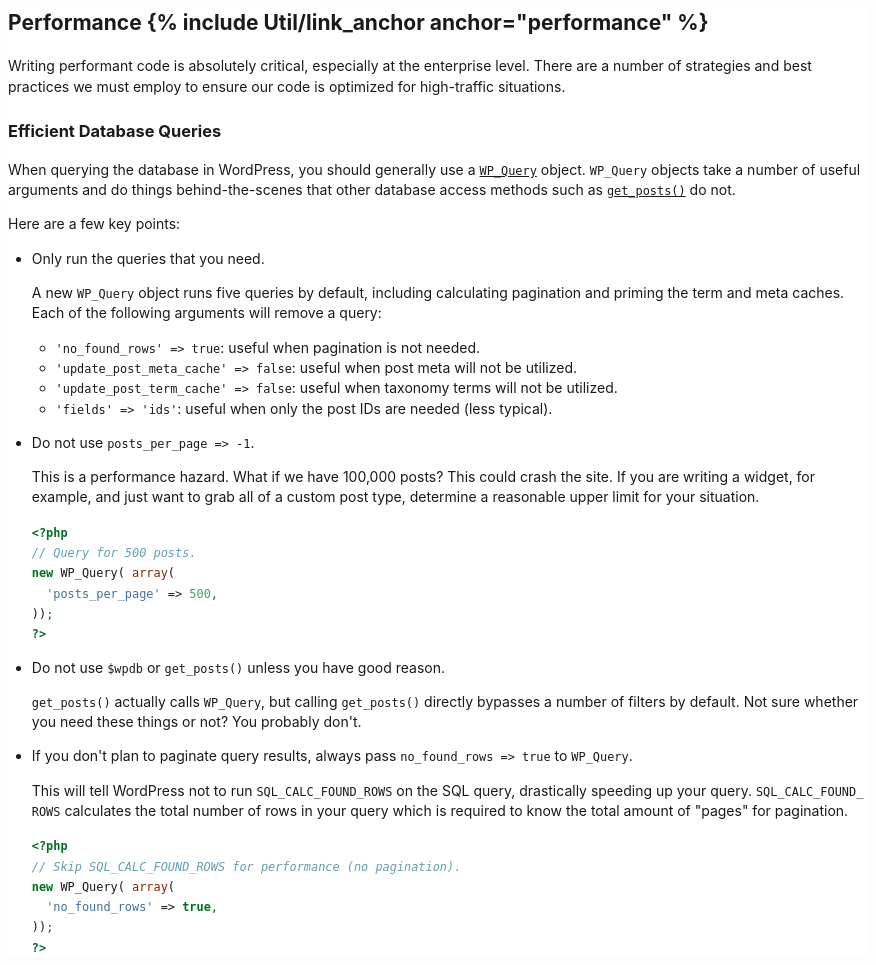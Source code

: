 <h2 id="performance" class="anchor-heading">Performance {% include Util/link_anchor anchor="performance" %}</h2>

Writing performant code is absolutely critical, especially at the enterprise level. There are a number of strategies and best practices we must employ to ensure our code is optimized for high-traffic situations.

### Efficient Database Queries

When querying the database in WordPress, you should generally use a [```WP_Query```](https://codex.wordpress.org/Class_Reference/WP_Query) object. ```WP_Query``` objects take a number of useful arguments and do things behind-the-scenes that other database access methods such as [```get_posts()```](https://developer.wordpress.org/reference/functions/get_posts/) do not.

Here are a few key points:

* Only run the queries that you need.

    A new ```WP_Query``` object runs five queries by default, including calculating pagination and priming the term and meta caches. Each of the following arguments will remove a query:

    * ```'no_found_rows' => true```: useful when pagination is not needed.
    * ```'update_post_meta_cache' => false```: useful when post meta will not be utilized.
    * ```'update_post_term_cache' => false```: useful when taxonomy terms will not be utilized.
    * ```'fields' => 'ids'```: useful when only the post IDs are needed (less typical).

* Do not use ```posts_per_page => -1```.

    This is a performance hazard. What if we have 100,000 posts? This could crash the site. If you are writing a widget, for example, and just want to grab all of a custom post type, determine a reasonable upper limit for your situation.

  ```php
  <?php
  // Query for 500 posts.
  new WP_Query( array(
    'posts_per_page' => 500,
  ));
  ?>
  ```

* Do not use ```$wpdb``` or ```get_posts()``` unless you have good reason.

    ```get_posts()``` actually calls ```WP_Query```, but calling ```get_posts()``` directly bypasses a number of filters by default. Not sure whether you need these things or not? You probably don't.

* If you don't plan to paginate query results, always pass ```no_found_rows => true``` to ```WP_Query```.

    This will tell WordPress not to run ```SQL_CALC_FOUND_ROWS``` on the SQL query, drastically speeding up your query. ```SQL_CALC_FOUND_ROWS``` calculates the total number of rows in your query which is required to know the total amount of "pages" for pagination.

  ```php
  <?php
  // Skip SQL_CALC_FOUND_ROWS for performance (no pagination).
  new WP_Query( array(
    'no_found_rows' => true,
  ));
  ?>
  ```
